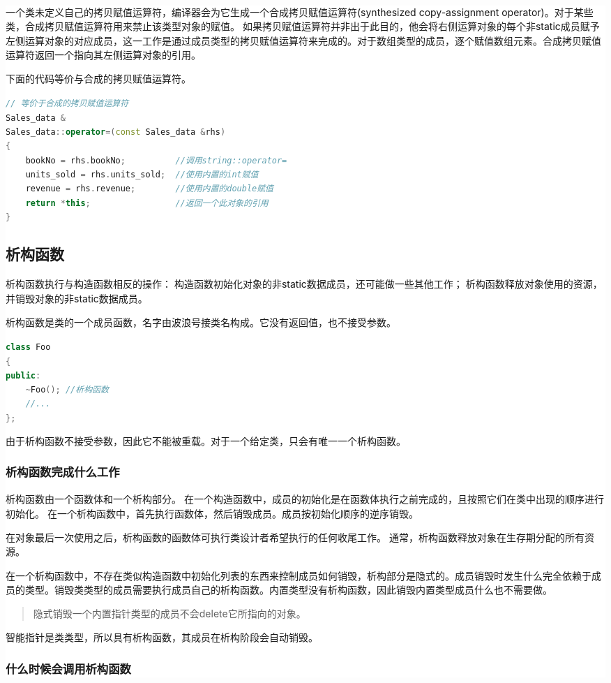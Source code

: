 一个类未定义自己的拷贝赋值运算符，编译器会为它生成一个合成拷贝赋值运算符(synthesized copy-assignment operator)。对于某些类，合成拷贝赋值运算符用来禁止该类型对象的赋值。
如果拷贝赋值运算符并非出于此目的，他会将右侧运算对象的每个非static成员赋予左侧运算对象的对应成员，这一工作是通过成员类型的拷贝赋值运算符来完成的。对于数组类型的成员，逐个赋值数组元素。合成拷贝赋值运算符返回一个指向其左侧运算对象的引用。

下面的代码等价与合成的拷贝赋值运算符。

```C++
// 等价于合成的拷贝赋值运算符
Sales_data &
Sales_data::operator=(const Sales_data &rhs)
{
    bookNo = rhs.bookNo;          //调用string::operator=
    units_sold = rhs.units_sold;  //使用内置的int赋值
    revenue = rhs.revenue;        //使用内置的double赋值
    return *this;                 //返回一个此对象的引用
}
```

## 析构函数

析构函数执行与构造函数相反的操作：
构造函数初始化对象的非static数据成员，还可能做一些其他工作；
析构函数释放对象使用的资源，并销毁对象的非static数据成员。

析构函数是类的一个成员函数，名字由波浪号接类名构成。它没有返回值，也不接受参数。

```C++
class Foo
{
public:
    ~Foo(); //析构函数
    //...
};
```

由于析构函数不接受参数，因此它不能被重载。对于一个给定类，只会有唯一一个析构函数。

### 析构函数完成什么工作

析构函数由一个函数体和一个析构部分。
在一个构造函数中，成员的初始化是在函数体执行之前完成的，且按照它们在类中出现的顺序进行初始化。
在一个析构函数中，首先执行函数体，然后销毁成员。成员按初始化顺序的逆序销毁。

在对象最后一次使用之后，析构函数的函数体可执行类设计者希望执行的任何收尾工作。
通常，析构函数释放对象在生存期分配的所有资源。

在一个析构函数中，不存在类似构造函数中初始化列表的东西来控制成员如何销毁，析构部分是隐式的。成员销毁时发生什么完全依赖于成员的类型。销毁类类型的成员需要执行成员自己的析构函数。内置类型没有析构函数，因此销毁内置类型成员什么也不需要做。

> 隐式销毁一个内置指针类型的成员不会delete它所指向的对象。

智能指针是类类型，所以具有析构函数，其成员在析构阶段会自动销毁。

### 什么时候会调用析构函数
